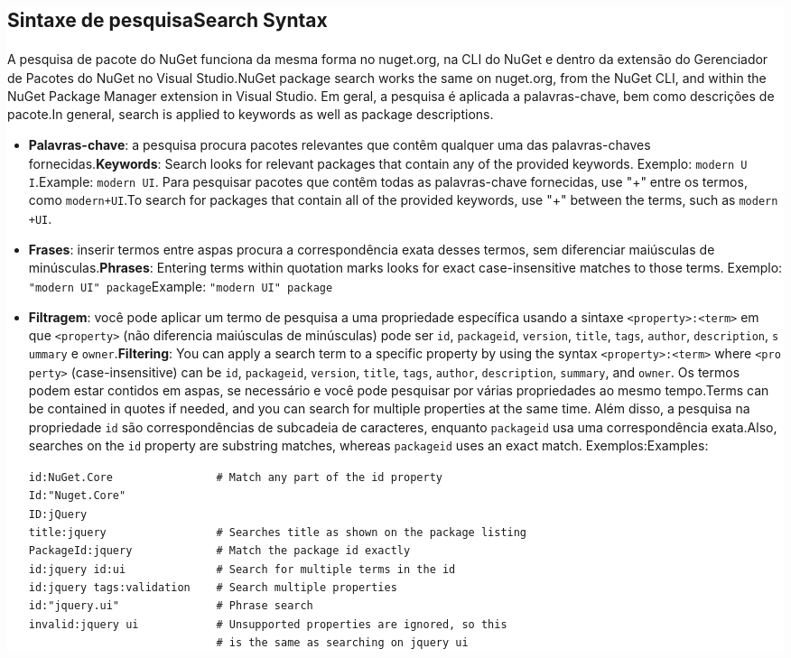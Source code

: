 

## <a name="search-syntax"></a><span data-ttu-id="5c7e8-194">Sintaxe de pesquisa</span><span class="sxs-lookup"><span data-stu-id="5c7e8-194">Search Syntax</span></span>

<span data-ttu-id="5c7e8-195">A pesquisa de pacote do NuGet funciona da mesma forma no nuget.org, na CLI do NuGet e dentro da extensão do Gerenciador de Pacotes do NuGet no Visual Studio.</span><span class="sxs-lookup"><span data-stu-id="5c7e8-195">NuGet package search works the same on nuget.org, from the NuGet CLI, and within the NuGet Package Manager extension in Visual Studio.</span></span> <span data-ttu-id="5c7e8-196">Em geral, a pesquisa é aplicada a palavras-chave, bem como descrições de pacote.</span><span class="sxs-lookup"><span data-stu-id="5c7e8-196">In general, search is applied to keywords as well as package descriptions.</span></span>

- <span data-ttu-id="5c7e8-197">**Palavras-chave**: a pesquisa procura pacotes relevantes que contêm qualquer uma das palavras-chaves fornecidas.</span><span class="sxs-lookup"><span data-stu-id="5c7e8-197">**Keywords**: Search looks for relevant packages that contain any of the provided keywords.</span></span> <span data-ttu-id="5c7e8-198">Exemplo: `modern UI`.</span><span class="sxs-lookup"><span data-stu-id="5c7e8-198">Example: `modern UI`.</span></span> <span data-ttu-id="5c7e8-199">Para pesquisar pacotes que contêm todas as palavras-chave fornecidas, use "+" entre os termos, como `modern+UI`.</span><span class="sxs-lookup"><span data-stu-id="5c7e8-199">To search for packages that contain all of the provided keywords, use "+" between the terms, such as `modern+UI`.</span></span>
- <span data-ttu-id="5c7e8-200">**Frases**: inserir termos entre aspas procura a correspondência exata desses termos, sem diferenciar maiúsculas de minúsculas.</span><span class="sxs-lookup"><span data-stu-id="5c7e8-200">**Phrases**: Entering terms within quotation marks looks for exact case-insensitive matches to those terms.</span></span> <span data-ttu-id="5c7e8-201">Exemplo: `"modern UI" package`</span><span class="sxs-lookup"><span data-stu-id="5c7e8-201">Example: `"modern UI" package`</span></span>
- <span data-ttu-id="5c7e8-202">**Filtragem**: você pode aplicar um termo de pesquisa a uma propriedade específica usando a sintaxe `<property>:<term>` em que `<property>` (não diferencia maiúsculas de minúsculas) pode ser `id`, `packageid`, `version`, `title`, `tags`, `author`, `description`, `summary` e `owner`.</span><span class="sxs-lookup"><span data-stu-id="5c7e8-202">**Filtering**: You can apply a search term to a specific property by using the syntax `<property>:<term>` where `<property>` (case-insensitive) can be `id`, `packageid`, `version`, `title`, `tags`, `author`, `description`, `summary`, and `owner`.</span></span> <span data-ttu-id="5c7e8-203">Os termos podem estar contidos em aspas, se necessário e você pode pesquisar por várias propriedades ao mesmo tempo.</span><span class="sxs-lookup"><span data-stu-id="5c7e8-203">Terms can be contained in quotes if needed, and you can search for multiple properties at the same time.</span></span> <span data-ttu-id="5c7e8-204">Além disso, a pesquisa na propriedade `id` são correspondências de subcadeia de caracteres, enquanto `packageid` usa uma correspondência exata.</span><span class="sxs-lookup"><span data-stu-id="5c7e8-204">Also, searches on the `id` property are substring matches, whereas `packageid` uses an exact match.</span></span> <span data-ttu-id="5c7e8-205">Exemplos:</span><span class="sxs-lookup"><span data-stu-id="5c7e8-205">Examples:</span></span>

    ```
    id:NuGet.Core                # Match any part of the id property
    Id:"Nuget.Core"
    ID:jQuery
    title:jquery                 # Searches title as shown on the package listing
    PackageId:jquery             # Match the package id exactly
    id:jquery id:ui              # Search for multiple terms in the id
    id:jquery tags:validation    # Search multiple properties
    id:"jquery.ui"               # Phrase search
    invalid:jquery ui            # Unsupported properties are ignored, so this
                                 # is the same as searching on jquery ui
    ```
